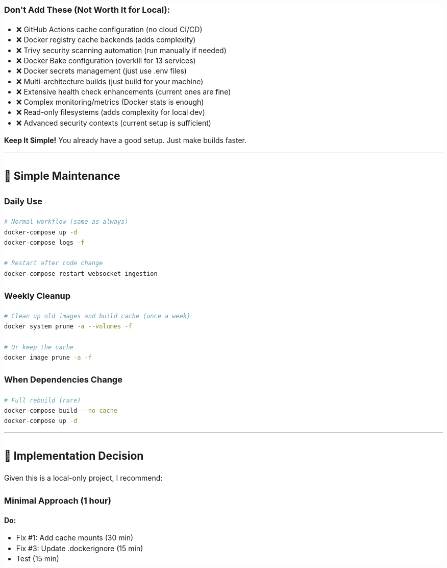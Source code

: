 ### Don't Add These (Not Worth It for Local):
- ❌ GitHub Actions cache configuration (no cloud CI/CD)
- ❌ Docker registry cache backends (adds complexity)
- ❌ Trivy security scanning automation (run manually if needed)
- ❌ Docker Bake configuration (overkill for 13 services)
- ❌ Docker secrets management (just use .env files)
- ❌ Multi-architecture builds (just build for your machine)
- ❌ Extensive health check enhancements (current ones are fine)
- ❌ Complex monitoring/metrics (Docker stats is enough)
- ❌ Read-only filesystems (adds complexity for local dev)
- ❌ Advanced security contexts (current setup is sufficient)

**Keep It Simple!** You already have a good setup. Just make builds faster.

---

## 🎯 Simple Maintenance

### Daily Use
```bash
# Normal workflow (same as always)
docker-compose up -d
docker-compose logs -f

# Restart after code change
docker-compose restart websocket-ingestion
```

### Weekly Cleanup
```bash
# Clean up old images and build cache (once a week)
docker system prune -a --volumes -f

# Or keep the cache
docker image prune -a -f
```

### When Dependencies Change
```bash
# Full rebuild (rare)
docker-compose build --no-cache
docker-compose up -d
```

---

## 🚦 Implementation Decision

Given this is a local-only project, I recommend:

### Minimal Approach (1 hour)
**Do:** 
- Fix #1: Add cache mounts (30 min)
- Fix #3: Update .dockerignore (15 min)
- Test (15 min)
